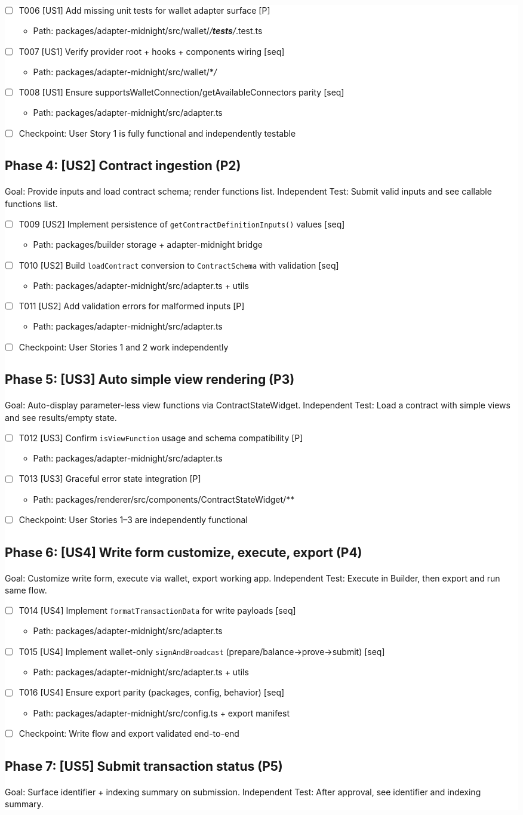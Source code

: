 - [ ] T006 [US1] Add missing unit tests for wallet adapter surface [P]
  - Path: packages/adapter-midnight/src/wallet/_/**tests**/_.test.ts
- [ ] T007 [US1] Verify provider root + hooks + components wiring [seq]
  - Path: packages/adapter-midnight/src/wallet/\*_/_
- [ ] T008 [US1] Ensure supportsWalletConnection/getAvailableConnectors parity [seq]
  - Path: packages/adapter-midnight/src/adapter.ts

- [ ] Checkpoint: User Story 1 is fully functional and independently testable

## Phase 4: [US2] Contract ingestion (P2)

Goal: Provide inputs and load contract schema; render functions list.
Independent Test: Submit valid inputs and see callable functions list.

- [ ] T009 [US2] Implement persistence of `getContractDefinitionInputs()` values [seq]
  - Path: packages/builder storage + adapter-midnight bridge
- [ ] T010 [US2] Build `loadContract` conversion to `ContractSchema` with validation [seq]
  - Path: packages/adapter-midnight/src/adapter.ts + utils
- [ ] T011 [US2] Add validation errors for malformed inputs [P]
  - Path: packages/adapter-midnight/src/adapter.ts

- [ ] Checkpoint: User Stories 1 and 2 work independently

## Phase 5: [US3] Auto simple view rendering (P3)

Goal: Auto-display parameter-less view functions via ContractStateWidget.
Independent Test: Load a contract with simple views and see results/empty state.

- [ ] T012 [US3] Confirm `isViewFunction` usage and schema compatibility [P]
  - Path: packages/adapter-midnight/src/adapter.ts
- [ ] T013 [US3] Graceful error state integration [P]
  - Path: packages/renderer/src/components/ContractStateWidget/\*\*

- [ ] Checkpoint: User Stories 1–3 are independently functional

## Phase 6: [US4] Write form customize, execute, export (P4)

Goal: Customize write form, execute via wallet, export working app.
Independent Test: Execute in Builder, then export and run same flow.

- [ ] T014 [US4] Implement `formatTransactionData` for write payloads [seq]
  - Path: packages/adapter-midnight/src/adapter.ts
- [ ] T015 [US4] Implement wallet-only `signAndBroadcast` (prepare/balance→prove→submit) [seq]
  - Path: packages/adapter-midnight/src/adapter.ts + utils
- [ ] T016 [US4] Ensure export parity (packages, config, behavior) [seq]
  - Path: packages/adapter-midnight/src/config.ts + export manifest

- [ ] Checkpoint: Write flow and export validated end-to-end

## Phase 7: [US5] Submit transaction status (P5)

Goal: Surface identifier + indexing summary on submission.
Independent Test: After approval, see identifier and indexing summary.
